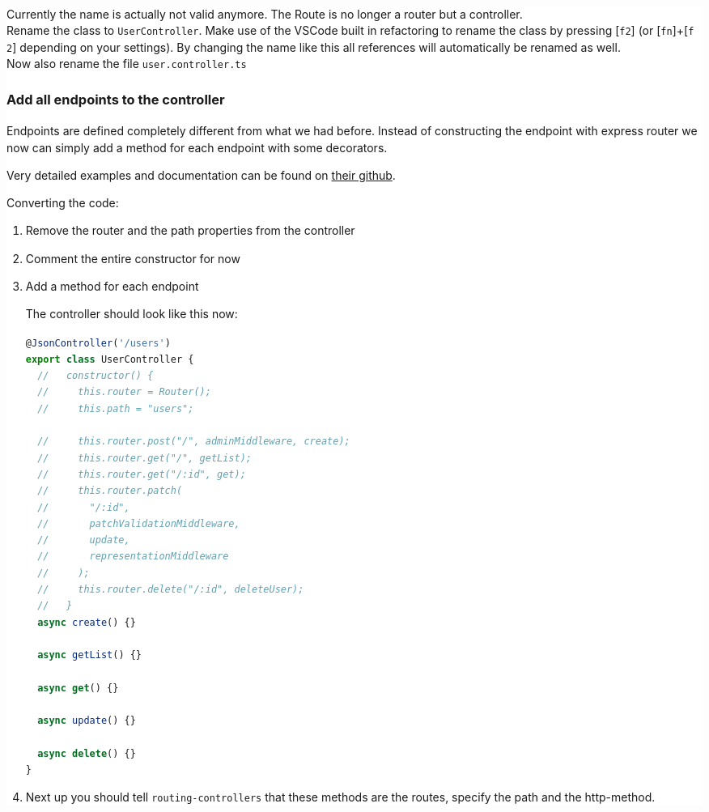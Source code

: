 Currently the name is actually not valid anymore. The Route is no longer a router but a controller.  
Rename the class to `UserController`. Make use of the VSCode built in refactoring to rename the class by pressing [`f2`] (or [`fn`]+[`f2`] depending on your settings). By changing the name like this all references will automatically be renamed as well.  
Now also rename the file `user.controller.ts`

### Add all endpoints to the controller

Endpoints are defined completely different from what we had before. Instead of constructing the endpoint with express router we now can simply add a method for each endpoint with some decorators.

Very detailed examples and documentation can be found on [their github](https://github.com/typestack/routing-controllers).

Converting the code:

1. Remove the router and the path properties from the controller
2. Comment the entire constructor for now
3. Add a method for each endpoint

   The controller should look like this now:

   ```ts
   @JsonController('/users')
   export class UserController {
     //   constructor() {
     //     this.router = Router();
     //     this.path = "users";

     //     this.router.post("/", adminMiddleware, create);
     //     this.router.get("/", getList);
     //     this.router.get("/:id", get);
     //     this.router.patch(
     //       "/:id",
     //       patchValidationMiddleware,
     //       update,
     //       representationMiddleware
     //     );
     //     this.router.delete("/:id", deleteUser);
     //   }
     async create() {}

     async getList() {}

     async get() {}

     async update() {}

     async delete() {}
   }
   ```

4. Next up you should tell `routing-controllers` that these methods are the routes, specify the path and the http-method.
